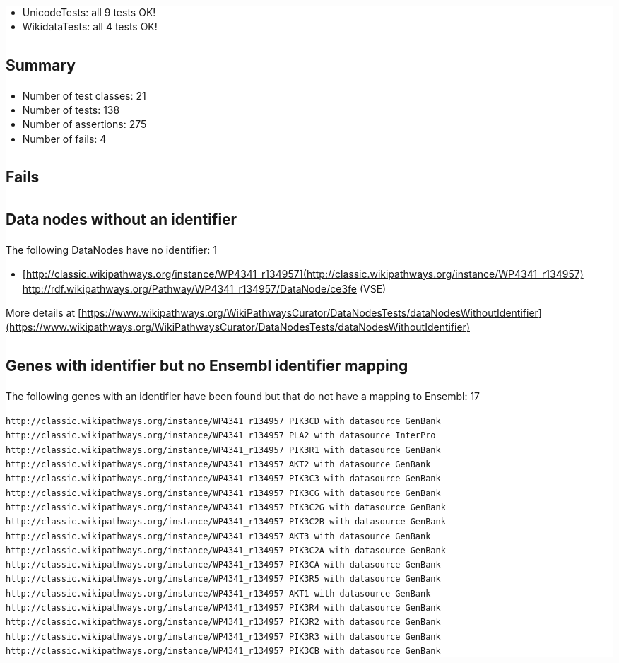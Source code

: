 * UnicodeTests: all 9 tests OK!
* WikidataTests: all 4 tests OK!


## Summary

* Number of test classes: 21
* Number of tests: 138
* Number of assertions: 275
* Number of fails: 4

## Fails

<a name="d2d32fa0" />

## Data nodes without an identifier

The following DataNodes have no identifier: 1

* [http://classic.wikipathways.org/instance/WP4341_r134957](http://classic.wikipathways.org/instance/WP4341_r134957) http://rdf.wikipathways.org/Pathway/WP4341_r134957/DataNode/ce3fe (VSE)


More details at [https://www.wikipathways.org/WikiPathwaysCurator/DataNodesTests/dataNodesWithoutIdentifier](https://www.wikipathways.org/WikiPathwaysCurator/DataNodesTests/dataNodesWithoutIdentifier)

<a name="c4e54314" />

## Genes with identifier but no Ensembl identifier mapping

The following genes with an identifier have been found but that do not have a mapping to Ensembl: 17
```
http://classic.wikipathways.org/instance/WP4341_r134957 PIK3CD with datasource GenBank
http://classic.wikipathways.org/instance/WP4341_r134957 PLA2 with datasource InterPro
http://classic.wikipathways.org/instance/WP4341_r134957 PIK3R1 with datasource GenBank
http://classic.wikipathways.org/instance/WP4341_r134957 AKT2 with datasource GenBank
http://classic.wikipathways.org/instance/WP4341_r134957 PIK3C3 with datasource GenBank
http://classic.wikipathways.org/instance/WP4341_r134957 PIK3CG with datasource GenBank
http://classic.wikipathways.org/instance/WP4341_r134957 PIK3C2G with datasource GenBank
http://classic.wikipathways.org/instance/WP4341_r134957 PIK3C2B with datasource GenBank
http://classic.wikipathways.org/instance/WP4341_r134957 AKT3 with datasource GenBank
http://classic.wikipathways.org/instance/WP4341_r134957 PIK3C2A with datasource GenBank
http://classic.wikipathways.org/instance/WP4341_r134957 PIK3CA with datasource GenBank
http://classic.wikipathways.org/instance/WP4341_r134957 PIK3R5 with datasource GenBank
http://classic.wikipathways.org/instance/WP4341_r134957 AKT1 with datasource GenBank
http://classic.wikipathways.org/instance/WP4341_r134957 PIK3R4 with datasource GenBank
http://classic.wikipathways.org/instance/WP4341_r134957 PIK3R2 with datasource GenBank
http://classic.wikipathways.org/instance/WP4341_r134957 PIK3R3 with datasource GenBank
http://classic.wikipathways.org/instance/WP4341_r134957 PIK3CB with datasource GenBank
```
